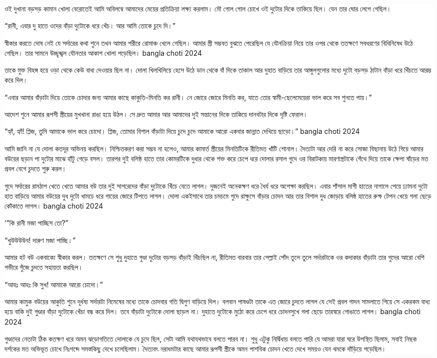 

ওই দুখানা বড়সড় কামান খোলা বেরোতেই আমি অবিলম্বে আমাদের মেয়ের প্রতিক্রিয়া লক্ষ্য করলাম। মৌ গোল গোল চোখে ওই দুটোর দিকে তাকিয়ে ছিল। যেন তার ঘোর লেগে গেছিল।


“রানী, এবার দু হাতে ওদের বাঁড়া দুটোকে ধরে খেঁচ। আর আমি তোকে চুদে দি।”


স্বীকার করতে দোষ নেই যে সর্দারের কথা শুনে তখন আমার শরীরে রোমাঞ্চ খেলে গেছিল। আমার স্ত্রী সম্ভবত বুঝতে পেরেছিল যে যৌনক্রিয়া নিয়ে তার ওপর থেকে ততক্ষণে সবধরণের বিধিনিষেধ উঠে গেছিল। তার সামনে উচ্ছৃঙ্খল যৌনতার আকাশ খোলা পড়েছিল। bangla choti 2024


তাকে মুক্ত বিহঙ্গ হয়ে ওড়া থেকে কেউ বাধা দেওয়ার ছিল না। দোলা খিলখিলিয়ে হেসে উঠে ডান থেকে বাঁ দিকে তাকাল আর দুহাত বাড়িয়ে তার আঙ্গুলগুলোর মধ্যে দুটো বড়সড় ঠাটান বাঁড়া ধরে খিঁচতে আরম্ভ করে দিল।


“এবার আমার বাঁড়াটা দিয়ে তোকে চোদার জন্য আমার কাছে কাকুতি-মিনতি কর রানী। নে জোরে জোরে মিনতি কর, যাতে তোর স্বামী-ছেলেমেয়েরা ভাল করে সব শুনতে পায়।”


আদেশ শুনে আমার রূপসী স্ত্রীয়ের মুখখানা রাঙা হয়ে উঠল। সে দ্রুত আমার আর আমাদের দুই সন্তানের দিকে তাকিয়ে দানবটার দিকে দৃষ্টি ফেরাল।


“হ্যাঁ, হ্যাঁ! প্লিজ, তুমি আমাকে ভাল করে চোদো। প্লিজ, তোমার বিশাল বাঁড়াটা দিয়ে চুদে চুদে আমাকে আরো একবার জান্নাত দেখিয়ে ছাড়ো।” bangla choti 2024


আমি জানি না যে দোলা কতদূর অভিনয় করছিল। নিশ্চিতকরণ করা সম্ভব না হলেও, আমার কামার্ত স্ত্রীয়ের মিনতিটিকে রীতিমত খাঁটি শোনাল। দৈত্যটা আর দেরি না করে সোজা বিছানায় উঠে গিয়ে আমার বউয়ের ছড়ান পা দুটোর মাঝে হাঁটু গেড়ে বসল। তারপর দুই বলিষ্ঠ হাতে তার কোমরটিকে দুধার থেকে শক্ত করে চেপে ধরে দোলার রসাল গুদে ওর বিরাটকায় মারণাস্ত্রটাকে গেঁথে দিয়ে তাকে ক্ষেপা ষাঁড়ের মত প্রবল বেগে চুদতে শুরু করল।


গুদে সর্দারের রামঠাপ খেতে খেতে আমার বউ তার দুই সাগরেদের বাঁড়া দুটোকে খিঁচে যেতে লাগল। দুজনেই অনেকক্ষণ ধরে ধৈর্য ধরে অপেক্ষা করছিল। এবার শাঁসাল মাগী হাতের নাগালে পেয়ে ঢ্যামনা দুটো হাত বাড়িয়ে আমার বউয়ের দুধ দুটো খামচে ধরে গায়ের জোরে টিপতে লাগল। দোলা একইসাথে তার চমচমে গুদে রাক্ষুসে বাঁড়ার চোদন আর তার বিশাল দুধ জোড়ায় বলিষ্ঠ হাতের রুক্ষ টেপন খেয়ে গলা ছেড়ে কোঁকাতে লাগল। bangla choti 2024


‘”কি রানী মজা পাচ্ছিস তো?”


“খুউউউউব! দারুণ মজা পাচ্ছি।”


আমার হট বউ একবাক্যে স্বীকার করল। ততক্ষণে সে শুধু দুহাতে গুণ্ডা দুটোর বড়সড় বাঁড়াই খিঁচছিল না, রীতিমত বারবার তার পেল্লাই পোঁদ তুলে তুলে সর্দারটাকে ওর কদাকার বাঁড়াটা তার গুদের আরো বেশি গভীরে গুঁজে চুদতে সহায়তা করছিল।


“আহঃ আহঃ কি সুখ! আমাকে আরো চোদো।”


আমার কামুক বউয়ের আকুতি শুনে দূর্ধষ্য সর্দারটা নিমেষের মধ্যে তাকে চোদবার গতি দ্বিগুণ বাড়িয়ে দিল। বলবান পাষণ্ডটা তাকে এত জোরে চুদতে লাগল যে সেই প্রবল গাদন সামলাতে গিয়ে সে একরকম বাধ্য হয়ে বাকি দুই গুণ্ডার বাঁড়া দুটোকে খেঁচা বন্ধ করে দিল। তবে বাঁড়াটা দুটোকে দোলা ছাড়ল না। দুহাতে দুটোকে মুঠো করে চেপে ধরে চোদনসুখে গলা ছেড়ে তারস্বরে গোঙাতে লাগল। bangla choti 2024


গুণ্ডাদের নেতাটা ঠিক কতক্ষণ ধরে অমন ঝড়োগতিতে দোলাকে যে চুদে ছিল, সেটা আমি যথাযথভাবে বলতে পারব না। শুধু এটুকু নির্দ্বিধায় বলতে পারি যে আমরা যারা ঘরে উপস্থিত ছিলাম, সবাই নিছক দর্শকের মত অভিভূত চোখে নিঃশব্দে সমস্তকিছু দেখে চলেছিলাম। দৈত্যবৎ নরাধমটার কাছে আমার রূপসী স্ত্রীকে অমন পাশবিক চোদন খেতে দেখে সময়ও যেন থমকে দাঁড়িয়ে পড়েছিল।

